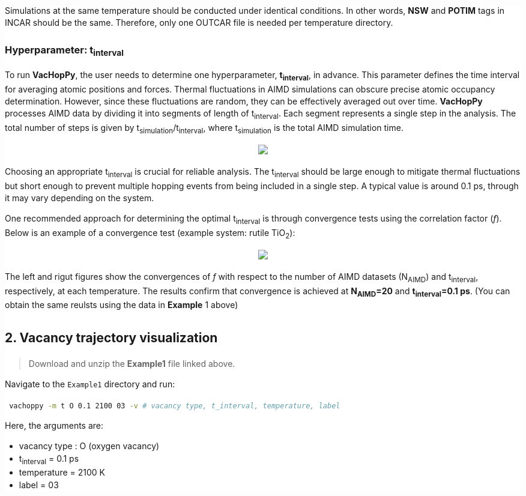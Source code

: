 Simulations at the same temperature should be conducted under identical conditions. In other words, **NSW** and **POTIM** tags in INCAR should be the same. Therefore, only one OUTCAR file is needed per temperature directory.


### Hyperparameter: t<SUB>interval</SUB>
To run **VacHopPy**, the user needs to determine one hyperparameter, **t<SUB>interval</SUB>**, in advance. This parameter defines the time interval for averaging atomic positions and forces. Thermal fluctuations in AIMD simulations can obscure precise atomic occupancy determination. However, since these fluctuations are random, they can be effectively averaged out over time. **VacHopPy** processes AIMD data by dividing it into segments of length of t<SUB>interval</SUB>. Each segment represents a single step in the analysis. The total number of steps is given by t<SUB>simulation</SUB>/t<SUB>interval</SUB>, where t<SUB>simulation</SUB> is the total AIMD simulation time.


<div align=center>
<p>
    <img src="https://raw.githubusercontent.com/TY-Jeong/VacHopPy/main/imgs/t_interval.jpg" width="800"/>
</p>
</div>

Choosing an appropriate t<SUB>interval</SUB> is crucial for reliable analysis. The t<SUB>interval</SUB> should be large enough to mitigate thermal fluctuations but short enough to prevent multiple hopping events from being included in a single step. A typical value is around 0.1 ps, through it may vary depending on the system. 

One recommended approach for determining the optimal t<SUB>interval</SUB> is through convergence tests using the correlation factor ($f$). Below is an example of a convergence test (example system: rutile TiO<SUB>2</SUB>):

<div align=center>
<p>
    <img src="https://raw.githubusercontent.com/TY-Jeong/VacHopPy/main/imgs/convergence_test.jpg" width="550"/>
</p>
</div>

The left and rigut figures show the convergences of $f$ with respect to the number of AIMD datasets (N<SUB>AIMD</SUB>) and t<SUB>interval</SUB>, respectively, at each temperature. The results confirm that convergence is achieved at **N<SUB>AIMD</SUB>=20** and **t<SUB>interval</SUB>=0.1 ps**. (You can obtain the same reulsts using the data in **Example** 1 above)


## 2. Vacancy trajectory visualization

>Download and unzip the **Example1** file linked above.

Navigate to the `Example1` directory and run:
```bash
 vachoppy -m t O 0.1 2100 03 -v # vacancy type, t_interval, temperature, label
 ```

Here, the arguments are:

* vacancy type : O (oxygen vacancy)
* t<SUB>interval</SUB> = 0.1 ps
* temperature = 2100 K
* label = 03
